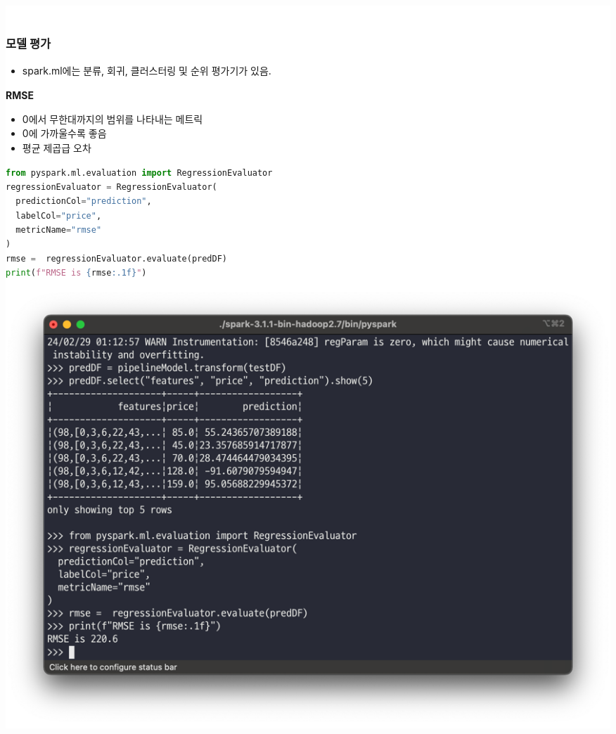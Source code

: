 <br>

### 모델 평가
* spark.ml에는 분류, 회귀, 클러스터링 및 순위 평가기가 있음.

**RMSE**  
* 0에서 무한대까지의 범위를 나타내는 메트릭
* 0에 가까울수록 좋음
* 평균 제곱급 오차
```python
from pyspark.ml.evaluation import RegressionEvaluator
regressionEvaluator = RegressionEvaluator(
  predictionCol="prediction",
  labelCol="price",
  metricName="rmse"
)
rmse =  regressionEvaluator.evaluate(predDF)
print(f"RMSE is {rmse:.1f}")
```

![img_35.png](img_35.png)
